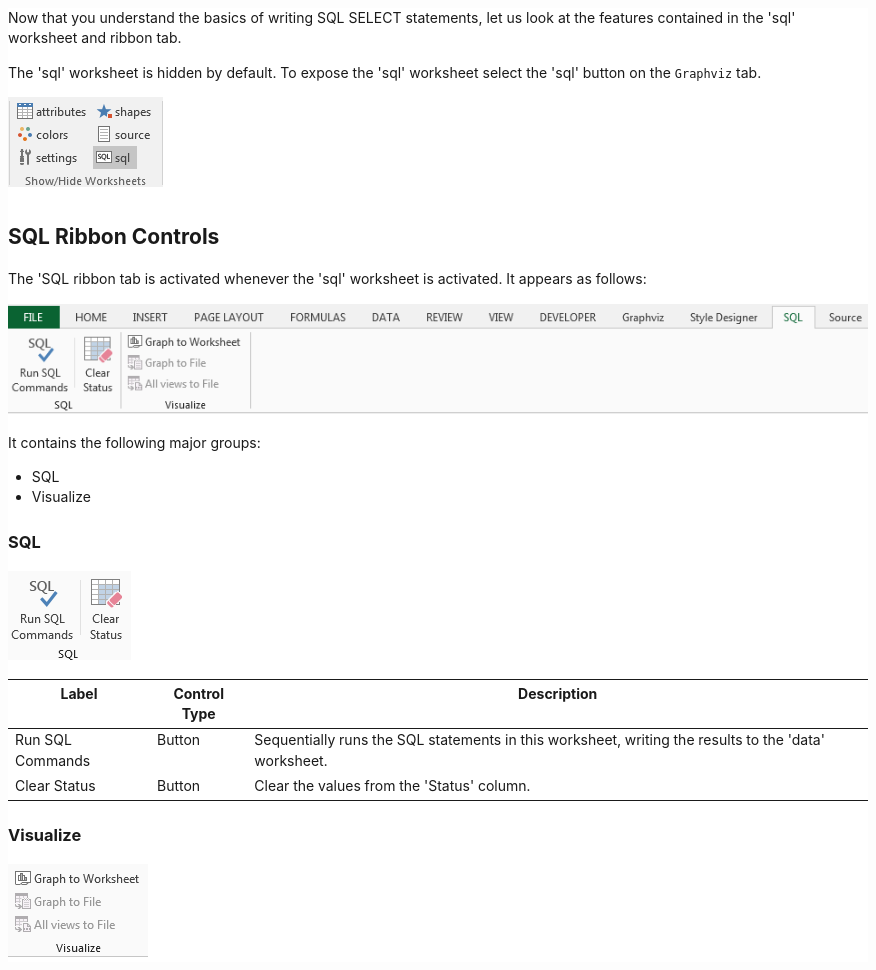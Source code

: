 Now that you understand the basics of writing SQL SELECT statements, let us look at the features contained in the 'sql' worksheet and ribbon tab.

The 'sql' worksheet is hidden by default. To expose the 'sql' worksheet select the 'sql' button on the `Graphviz` tab.

![](../media/af15bb34ce96ea2061d42285932815f5.png)

## SQL Ribbon Controls

The 'SQL ribbon tab is activated whenever the 'sql' worksheet is activated. It appears as follows:

![](../media/9dfc9427e1707656d96f800c25ee1885.png)

It contains the following major groups:

- SQL
- Visualize

### SQL

![](../media/db98e2dfb6d0e0f76c4cc903914bff83.png)

| Label            | Control Type | Description                                                                                          |
| ---------------- | ------------ | ---------------------------------------------------------------------------------------------------- |
| Run SQL Commands | Button       | Sequentially runs the SQL statements in this worksheet, writing the results to the 'data' worksheet. |
| Clear Status     | Button       | Clear the values from the 'Status' column.                                                           |

### Visualize

![](../media/b1462414f047e05a3527440c15eb5c51.png)
